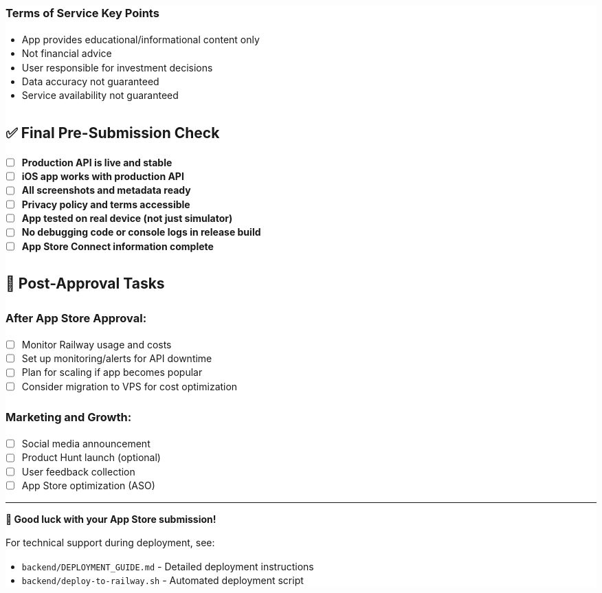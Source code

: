 ### **Terms of Service Key Points**
- App provides educational/informational content only
- Not financial advice
- User responsible for investment decisions
- Data accuracy not guaranteed
- Service availability not guaranteed

## ✅ Final Pre-Submission Check

- [ ] **Production API is live and stable**
- [ ] **iOS app works with production API**
- [ ] **All screenshots and metadata ready**
- [ ] **Privacy policy and terms accessible**
- [ ] **App tested on real device (not just simulator)**
- [ ] **No debugging code or console logs in release build**
- [ ] **App Store Connect information complete**

## 🎉 Post-Approval Tasks

### **After App Store Approval:**
- [ ] Monitor Railway usage and costs
- [ ] Set up monitoring/alerts for API downtime
- [ ] Plan for scaling if app becomes popular
- [ ] Consider migration to VPS for cost optimization

### **Marketing and Growth:**
- [ ] Social media announcement
- [ ] Product Hunt launch (optional)
- [ ] User feedback collection
- [ ] App Store optimization (ASO)

---

**🚀 Good luck with your App Store submission!**

For technical support during deployment, see:
- `backend/DEPLOYMENT_GUIDE.md` - Detailed deployment instructions
- `backend/deploy-to-railway.sh` - Automated deployment script 